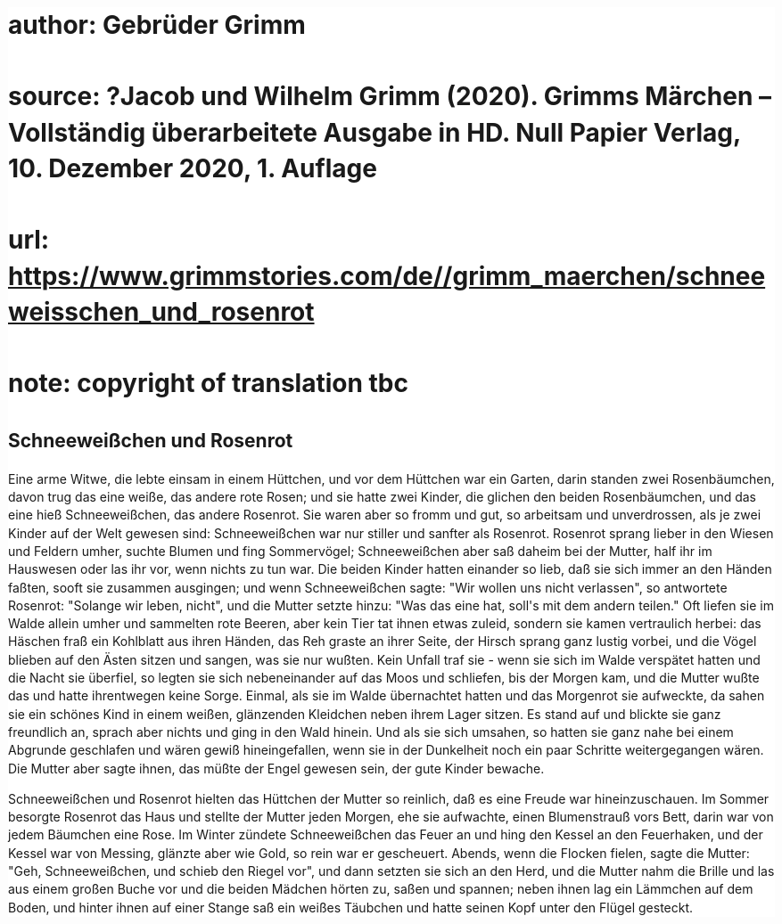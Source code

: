# author: Gebrüder Grimm
# source: ?Jacob und Wilhelm Grimm (2020). Grimms Märchen – Vollständig überarbeitete Ausgabe in HD. Null Papier Verlag, 10. Dezember 2020, 1. Auflage
# url: https://www.grimmstories.com/de//grimm_maerchen/schneeweisschen_und_rosenrot
# note: copyright of translation tbc

## Schneeweißchen und Rosenrot 

Eine arme Witwe, die lebte einsam in einem Hüttchen, und vor dem
Hüttchen war ein Garten, darin standen zwei Rosenbäumchen, davon trug
das eine weiße, das andere rote Rosen; und sie hatte zwei Kinder, die
glichen den beiden Rosenbäumchen, und das eine hieß Schneeweißchen, das
andere Rosenrot. Sie waren aber so fromm und gut, so arbeitsam und
unverdrossen, als je zwei Kinder auf der Welt gewesen sind:
Schneeweißchen war nur stiller und sanfter als Rosenrot. Rosenrot sprang
lieber in den Wiesen und Feldern umher, suchte Blumen und fing
Sommervögel; Schneeweißchen aber saß daheim bei der Mutter, half ihr im
Hauswesen oder las ihr vor, wenn nichts zu tun war. Die beiden Kinder
hatten einander so lieb, daß sie sich immer an den Händen faßten, sooft
sie zusammen ausgingen; und wenn Schneeweißchen sagte: "Wir wollen uns
nicht verlassen", so antwortete Rosenrot: "Solange wir leben, nicht",
und die Mutter setzte hinzu: "Was das eine hat, soll's mit dem andern
teilen." Oft liefen sie im Walde allein umher und sammelten rote
Beeren, aber kein Tier tat ihnen etwas zuleid, sondern sie kamen
vertraulich herbei: das Häschen fraß ein Kohlblatt aus ihren Händen, das
Reh graste an ihrer Seite, der Hirsch sprang ganz lustig vorbei, und die
Vögel blieben auf den Ästen sitzen und sangen, was sie nur wußten. Kein
Unfall traf sie - wenn sie sich im Walde verspätet hatten und die Nacht
sie überfiel, so legten sie sich nebeneinander auf das Moos und
schliefen, bis der Morgen kam, und die Mutter wußte das und hatte
ihrentwegen keine Sorge. Einmal, als sie im Walde übernachtet hatten und
das Morgenrot sie aufweckte, da sahen sie ein schönes Kind in einem
weißen, glänzenden Kleidchen neben ihrem Lager sitzen. Es stand auf und
blickte sie ganz freundlich an, sprach aber nichts und ging in den Wald
hinein. Und als sie sich umsahen, so hatten sie ganz nahe bei einem
Abgrunde geschlafen und wären gewiß hineingefallen, wenn sie in der
Dunkelheit noch ein paar Schritte weitergegangen wären. Die Mutter aber
sagte ihnen, das müßte der Engel gewesen sein, der gute Kinder bewache.

Schneeweißchen und Rosenrot hielten das Hüttchen der Mutter so reinlich,
daß es eine Freude war hineinzuschauen. Im Sommer besorgte Rosenrot das
Haus und stellte der Mutter jeden Morgen, ehe sie aufwachte, einen
Blumenstrauß vors Bett, darin war von jedem Bäumchen eine Rose. Im
Winter zündete Schneeweißchen das Feuer an und hing den Kessel an den
Feuerhaken, und der Kessel war von Messing, glänzte aber wie Gold, so
rein war er gescheuert. Abends, wenn die Flocken fielen, sagte die
Mutter: "Geh, Schneeweißchen, und schieb den Riegel vor", und dann
setzten sie sich an den Herd, und die Mutter nahm die Brille und las aus
einem großen Buche vor und die beiden Mädchen hörten zu, saßen und
spannen; neben ihnen lag ein Lämmchen auf dem Boden, und hinter ihnen
auf einer Stange saß ein weißes Täubchen und hatte seinen Kopf unter den
Flügel gesteckt.
